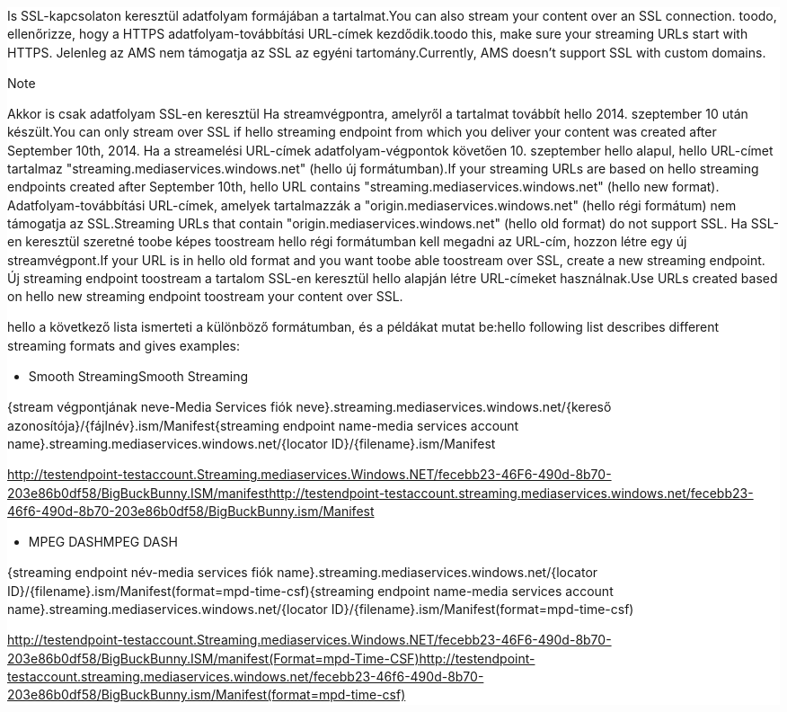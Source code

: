 <span data-ttu-id="5cc54-290">Is SSL-kapcsolaton keresztül adatfolyam formájában a tartalmat.</span><span class="sxs-lookup"><span data-stu-id="5cc54-290">You can also stream your content over an SSL connection.</span></span> <span data-ttu-id="5cc54-291">toodo, ellenőrizze, hogy a HTTPS adatfolyam-továbbítási URL-címek kezdődik.</span><span class="sxs-lookup"><span data-stu-id="5cc54-291">toodo this, make sure your streaming URLs start with HTTPS.</span></span> <span data-ttu-id="5cc54-292">Jelenleg az AMS nem támogatja az SSL az egyéni tartomány.</span><span class="sxs-lookup"><span data-stu-id="5cc54-292">Currently, AMS doesn’t support SSL with custom domains.</span></span>  

>[!NOTE]
><span data-ttu-id="5cc54-293">Akkor is csak adatfolyam SSL-en keresztül Ha streamvégpontra, amelyről a tartalmat továbbít hello 2014. szeptember 10 után készült.</span><span class="sxs-lookup"><span data-stu-id="5cc54-293">You can only stream over SSL if hello streaming endpoint from which you deliver your content was created after September 10th, 2014.</span></span> <span data-ttu-id="5cc54-294">Ha a streamelési URL-címek adatfolyam-végpontok követően 10. szeptember hello alapul, hello URL-címet tartalmaz "streaming.mediaservices.windows.net" (hello új formátumban).</span><span class="sxs-lookup"><span data-stu-id="5cc54-294">If your streaming URLs are based on hello streaming endpoints created after September 10th, hello URL contains "streaming.mediaservices.windows.net" (hello new format).</span></span> <span data-ttu-id="5cc54-295">Adatfolyam-továbbítási URL-címek, amelyek tartalmazzák a "origin.mediaservices.windows.net" (hello régi formátum) nem támogatja az SSL.</span><span class="sxs-lookup"><span data-stu-id="5cc54-295">Streaming URLs that contain "origin.mediaservices.windows.net" (hello old format) do not support SSL.</span></span> <span data-ttu-id="5cc54-296">Ha SSL-en keresztül szeretné toobe képes toostream hello régi formátumban kell megadni az URL-cím, hozzon létre egy új streamvégpont.</span><span class="sxs-lookup"><span data-stu-id="5cc54-296">If your URL is in hello old format and you want toobe able toostream over SSL, create a new streaming endpoint.</span></span> <span data-ttu-id="5cc54-297">Új streaming endpoint toostream a tartalom SSL-en keresztül hello alapján létre URL-címeket használnak.</span><span class="sxs-lookup"><span data-stu-id="5cc54-297">Use URLs created based on hello new streaming endpoint toostream your content over SSL.</span></span>

<span data-ttu-id="5cc54-298">hello a következő lista ismerteti a különböző formátumban, és a példákat mutat be:</span><span class="sxs-lookup"><span data-stu-id="5cc54-298">hello following list describes different streaming formats and gives examples:</span></span>

* <span data-ttu-id="5cc54-299">Smooth Streaming</span><span class="sxs-lookup"><span data-stu-id="5cc54-299">Smooth Streaming</span></span>

<span data-ttu-id="5cc54-300">{stream végpontjának neve-Media Services fiók neve}.streaming.mediaservices.windows.net/{kereső azonosítója}/{fájlnév}.ism/Manifest</span><span class="sxs-lookup"><span data-stu-id="5cc54-300">{streaming endpoint name-media services account name}.streaming.mediaservices.windows.net/{locator ID}/{filename}.ism/Manifest</span></span>

<span data-ttu-id="5cc54-301">http://testendpoint-testaccount.Streaming.mediaservices.Windows.NET/fecebb23-46F6-490d-8b70-203e86b0df58/BigBuckBunny.ISM/manifest</span><span class="sxs-lookup"><span data-stu-id="5cc54-301">http://testendpoint-testaccount.streaming.mediaservices.windows.net/fecebb23-46f6-490d-8b70-203e86b0df58/BigBuckBunny.ism/Manifest</span></span>

* <span data-ttu-id="5cc54-302">MPEG DASH</span><span class="sxs-lookup"><span data-stu-id="5cc54-302">MPEG DASH</span></span>

<span data-ttu-id="5cc54-303">{streaming endpoint név-media services fiók name}.streaming.mediaservices.windows.net/{locator ID}/{filename}.ism/Manifest(format=mpd-time-csf)</span><span class="sxs-lookup"><span data-stu-id="5cc54-303">{streaming endpoint name-media services account name}.streaming.mediaservices.windows.net/{locator ID}/{filename}.ism/Manifest(format=mpd-time-csf)</span></span>

<span data-ttu-id="5cc54-304">http://testendpoint-testaccount.Streaming.mediaservices.Windows.NET/fecebb23-46F6-490d-8b70-203e86b0df58/BigBuckBunny.ISM/manifest(Format=mpd-Time-CSF)</span><span class="sxs-lookup"><span data-stu-id="5cc54-304">http://testendpoint-testaccount.streaming.mediaservices.windows.net/fecebb23-46f6-490d-8b70-203e86b0df58/BigBuckBunny.ism/Manifest(format=mpd-time-csf)</span></span>
